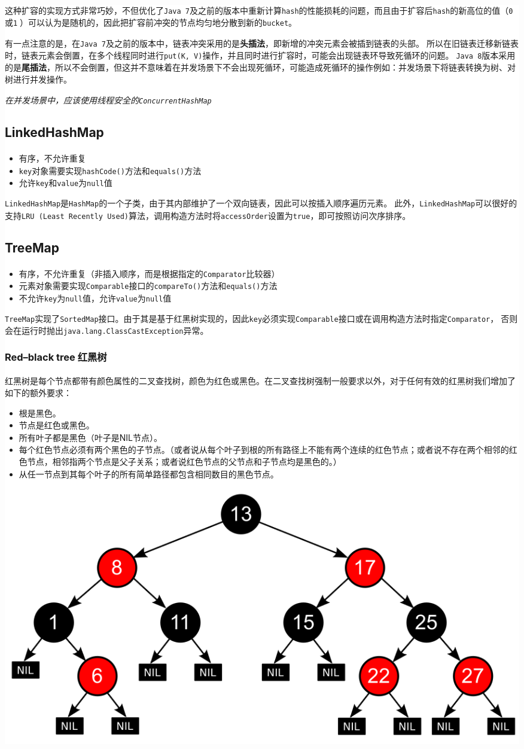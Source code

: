 这种扩容的实现方式非常巧妙，不但优化了`Java 7`及之前的版本中重新计算`hash`的性能损耗的问题，而且由于扩容后`hash`的新高位的值（`0`或`1`
）可以认为是随机的，因此把扩容前冲突的节点均匀地分散到新的`bucket`。

有一点注意的是，在`Java 7`及之前的版本中，链表冲突采用的是**头插法**，即新增的冲突元素会被插到链表的头部。
所以在旧链表迁移新链表时，链表元素会倒置，在多个线程同时进行`put(K, V)`操作，并且同时进行扩容时，可能会出现链表环导致死循环的问题。
`Java 8`版本采用的是**尾插法**，所以不会倒置，但这并不意味着在并发场景下不会出现死循环，可能造成死循环的操作例如：并发场景下将链表转换为树、对树进行并发操作。

_在并发场景中，应该使用线程安全的`ConcurrentHashMap`_

## LinkedHashMap

- 有序，不允许重复
- `key`对象需要实现`hashCode()`方法和`equals()`方法
- 允许`key`和`value`为`null`值

`LinkedHashMap`是`HashMap`的一个子类，由于其内部维护了一个双向链表，因此可以按插入顺序遍历元素。
此外，`LinkedHashMap`可以很好的支持`LRU (Least Recently Used)`算法，调用构造方法时将`accessOrder`设置为`true`，即可按照访问次序排序。

## TreeMap

- 有序，不允许重复（非插入顺序，而是根据指定的`Comparator`比较器）
- 元素对象需要实现`Comparable`接口的`compareTo()`方法和`equals()`方法
- 不允许`key`为`null`值，允许`value`为`null`值

`TreeMap`实现了`SortedMap`接口。由于其是基于红黑树实现的，因此`key`必须实现`Comparable`接口或在调用构造方法时指定`Comparator`，
否则会在运行时抛出`java.lang.ClassCastException`异常。

### Red–black tree 红黑树

红黑树是每个节点都带有颜色属性的二叉查找树，颜色为红色或黑色。在二叉查找树强制一般要求以外，对于任何有效的红黑树我们增加了如下的额外要求：

- 根是黑色。
- 节点是红色或黑色。
- 所有叶子都是黑色（叶子是NIL节点）。
- 每个红色节点必须有两个黑色的子节点。（或者说从每个叶子到根的所有路径上不能有两个连续的红色节点；或者说不存在两个相邻的红色节点，相邻指两个节点是父子关系；或者说红色节点的父节点和子节点均是黑色的。）
- 从任一节点到其每个叶子的所有简单路径都包含相同数目的黑色节点。

![redblacktree](images/java_treemap_redblacktree.png)
